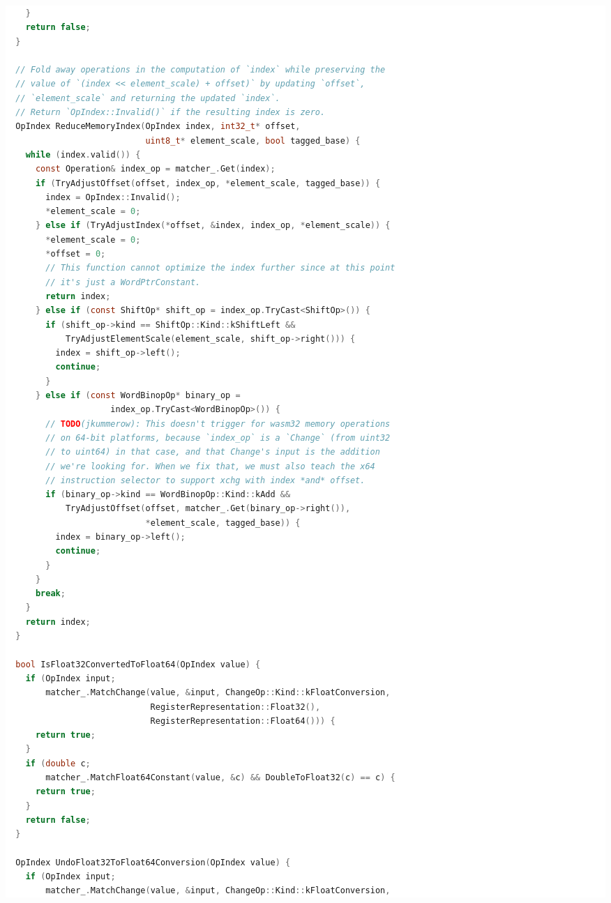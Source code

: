 ```c
    }
    return false;
  }

  // Fold away operations in the computation of `index` while preserving the
  // value of `(index << element_scale) + offset)` by updating `offset`,
  // `element_scale` and returning the updated `index`.
  // Return `OpIndex::Invalid()` if the resulting index is zero.
  OpIndex ReduceMemoryIndex(OpIndex index, int32_t* offset,
                            uint8_t* element_scale, bool tagged_base) {
    while (index.valid()) {
      const Operation& index_op = matcher_.Get(index);
      if (TryAdjustOffset(offset, index_op, *element_scale, tagged_base)) {
        index = OpIndex::Invalid();
        *element_scale = 0;
      } else if (TryAdjustIndex(*offset, &index, index_op, *element_scale)) {
        *element_scale = 0;
        *offset = 0;
        // This function cannot optimize the index further since at this point
        // it's just a WordPtrConstant.
        return index;
      } else if (const ShiftOp* shift_op = index_op.TryCast<ShiftOp>()) {
        if (shift_op->kind == ShiftOp::Kind::kShiftLeft &&
            TryAdjustElementScale(element_scale, shift_op->right())) {
          index = shift_op->left();
          continue;
        }
      } else if (const WordBinopOp* binary_op =
                     index_op.TryCast<WordBinopOp>()) {
        // TODO(jkummerow): This doesn't trigger for wasm32 memory operations
        // on 64-bit platforms, because `index_op` is a `Change` (from uint32
        // to uint64) in that case, and that Change's input is the addition
        // we're looking for. When we fix that, we must also teach the x64
        // instruction selector to support xchg with index *and* offset.
        if (binary_op->kind == WordBinopOp::Kind::kAdd &&
            TryAdjustOffset(offset, matcher_.Get(binary_op->right()),
                            *element_scale, tagged_base)) {
          index = binary_op->left();
          continue;
        }
      }
      break;
    }
    return index;
  }

  bool IsFloat32ConvertedToFloat64(OpIndex value) {
    if (OpIndex input;
        matcher_.MatchChange(value, &input, ChangeOp::Kind::kFloatConversion,
                             RegisterRepresentation::Float32(),
                             RegisterRepresentation::Float64())) {
      return true;
    }
    if (double c;
        matcher_.MatchFloat64Constant(value, &c) && DoubleToFloat32(c) == c) {
      return true;
    }
    return false;
  }

  OpIndex UndoFloat32ToFloat64Conversion(OpIndex value) {
    if (OpIndex input;
        matcher_.MatchChange(value, &input, ChangeOp::Kind::kFloatConversion,
```